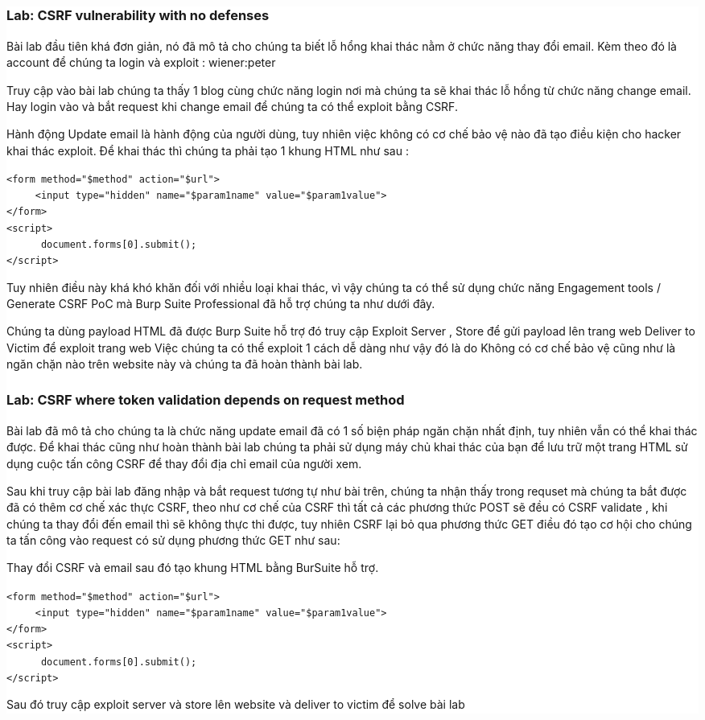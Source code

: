 ### Lab: CSRF vulnerability with no defenses
Bài lab đầu tiên khá đơn giản, nó đã mô tả cho chúng ta biết lỗ hổng khai thác nằm ở chức năng thay đổi email. Kèm theo đó là account để chúng ta login và exploit : wiener:peter

Truy cập vào bài lab chúng ta thấy 1 blog cùng chức năng login nơi mà chúng ta sẽ khai thác lỗ hổng từ chức năng change email. Hay login vào và bắt request khi change email để chúng ta có thể exploit bằng CSRF.

Hành động Update email là hành động của người dùng, tuy nhiên việc không có cơ chế bảo vệ nào đã tạo điều kiện cho hacker khai thác exploit. Để khai thác thì chúng ta phải tạo 1 khung HTML như sau :
```
<form method="$method" action="$url">
     <input type="hidden" name="$param1name" value="$param1value">
</form>
<script>
      document.forms[0].submit();
</script>
```

Tuy nhiên điều này khá khó khăn đối với nhiều loại khai thác, vì vậy chúng ta có thể sử dụng chức năng Engagement tools / Generate CSRF PoC mà Burp Suite Professional đã hỗ trợ chúng ta như dưới đây.

Chúng ta dùng payload HTML đã được Burp Suite hỗ trợ đó truy cập Exploit Server , Store để gửi payload lên trang web Deliver to Victim để exploit trang web
Việc chúng ta có thể exploit 1 cách dễ dàng như vậy đó là do Không có cơ chế bảo vệ cũng như là ngăn chặn nào trên website này và chúng ta đã hoàn thành bài lab.


### Lab: CSRF where token validation depends on request method

Bài lab đã mô tả cho chúng ta là chức năng update email đã có 1 số biện pháp ngăn chặn nhất định, tuy nhiên vẫn có thể khai thác được. Để khai thác cũng như hoàn thành bài lab chúng ta phải sử dụng máy chủ khai thác của bạn để lưu trữ một trang HTML sử dụng cuộc tấn công CSRF để thay đổi địa chỉ email của người xem.

Sau khi truy cập bài lab đăng nhập và bắt request tương tự như bài trên, chúng ta nhận thấy trong requset mà chúng ta bắt được đã có thêm cơ chế xác thực CSRF, theo như cơ chế của CSRF thì tất cả các phương thức POST sẽ đều có CSRF validate , khi chúng ta thay đổi đến email thì sẽ không thực thi được, tuy nhiên CSRF lại bỏ qua phương thức GET điều đó tạo cơ hội cho chúng ta tấn công vào request có sử dụng phương thức GET như sau:


Thay đổi CSRF và email sau đó tạo khung HTML bằng BurSuite hỗ trợ.
```
<form method="$method" action="$url">
     <input type="hidden" name="$param1name" value="$param1value">
</form>
<script>
      document.forms[0].submit();
</script>
```


Sau đó truy cập exploit server và store lên website và deliver to victim để solve bài lab
